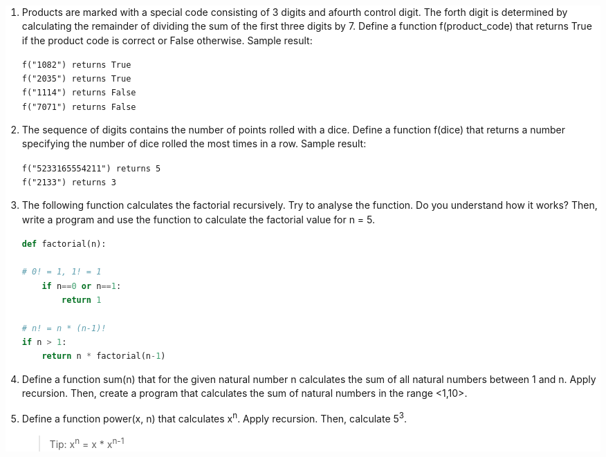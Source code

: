 1. Products are marked with a special code consisting of 3 digits and afourth control digit. The forth digit is determined by calculating the remainder of dividing the sum of the first three digits by 7. Define a function f(product_code) that returns True if the product code is correct or False otherwise. Sample result:

    ```
    f("1082") returns True
    f("2035") returns True
    f("1114") returns False
    f("7071") returns False
    ```

1. The sequence of digits contains the number of points rolled with a dice. Define a function f(dice) that returns a number specifying the number of dice rolled the most times in a row. Sample result:

    ```
    f("5233165554211") returns 5
    f("2133") returns 3
    ```

1. The following function calculates the factorial recursively. Try to analyse the function. Do you understand how it works? Then, write a program and use the function to calculate the factorial value for n = 5.

    ```python
    def factorial(n):
    
    # 0! = 1, 1! = 1
        if n==0 or n==1:
            return 1
    
    # n! = n * (n-1)!
    if n > 1:
        return n * factorial(n-1)
    ```

1. Define a function sum(n) that for the given natural number n calculates the sum of all natural numbers between 1 and n. Apply recursion. Then, create a program that calculates the sum of natural numbers in the range \<1,10\>.

1. Define a function power(x, n) that calculates x<sup>n</sup>. Apply recursion. Then, calculate 5<sup>3</sup>.

    > Tip: x<sup>n</sup> = x * x<sup>n-1</sup>
